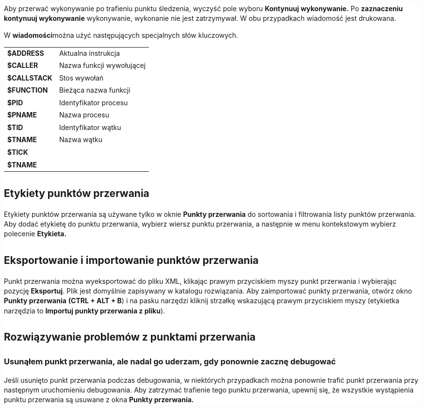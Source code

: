 Aby przerwać wykonywanie po trafieniu punktu śledzenia, wyczyść pole wyboru **Kontynuuj wykonywanie.** Po **zaznaczeniu kontynuuj wykonywanie** wykonywanie, wykonanie nie jest zatrzymywał. W obu przypadkach wiadomość jest drukowana.  
  
 W **wiadomości**można użyć następujących specjalnych słów kluczowych.  
  
|||  
|-|-|  
|**$ADDRESS**|Aktualna instrukcja|  
|**$CALLER**|Nazwa funkcji wywołującej|  
|**$CALLSTACK**|Stos wywołań|  
|**$FUNCTION**|Bieżąca nazwa funkcji|  
|**$PID**|Identyfikator procesu|  
|**$PNAME**|Nazwa procesu|  
|**$TID**|Identyfikator wątku|  
|**$TNAME**|Nazwa wątku|  
|**$TICK**||  
|**$TNAME**||  
  
## <a name="breakpoint-labels"></a><a name="BKMK_Set_a_breakpoint_at_a_function_return_in_the_Call_Stack_window"></a>Etykiety punktów przerwania  
 Etykiety punktów przerwania są używane tylko w oknie **Punkty przerwania** do sortowania i filtrowania listy punktów przerwania. Aby dodać etykietę do punktu przerwania, wybierz wiersz punktu przerwania, a następnie w menu kontekstowym wybierz polecenie **Etykieta.**  
  
## <a name="export-and-import-breakpoints"></a>Eksportowanie i importowanie punktów przerwania  
 Punkt przerwania można wyeksportować do pliku XML, klikając prawym przyciskiem myszy punkt przerwania i wybierając pozycję **Eksportuj**. Plik jest domyślnie zapisywany w katalogu rozwiązania. Aby zaimportować punkty przerwania, otwórz okno **Punkty przerwania** **(CTRL + ALT + B**) i na pasku narzędzi kliknij strzałkę wskazującą prawym przyciskiem myszy (etykietka narzędzia to **Importuj punkty przerwania z pliku**).  
  
## <a name="troubleshoot-breakpoints"></a>Rozwiązywanie problemów z punktami przerwania  
  
### <a name="i-deleted-a-breakpoint-but-i-continue-to-hit-it-when-i-start-debugging-again"></a>Usunąłem punkt przerwania, ale nadal go uderzam, gdy ponownie zacznę debugować  
 Jeśli usunięto punkt przerwania podczas debugowania, w niektórych przypadkach można ponownie trafić punkt przerwania przy następnym uruchomieniu debugowania. Aby zatrzymać trafienie tego punktu przerwania, upewnij się, że wszystkie wystąpienia punktu przerwania są usuwane z okna **Punkty przerwania.**  
  